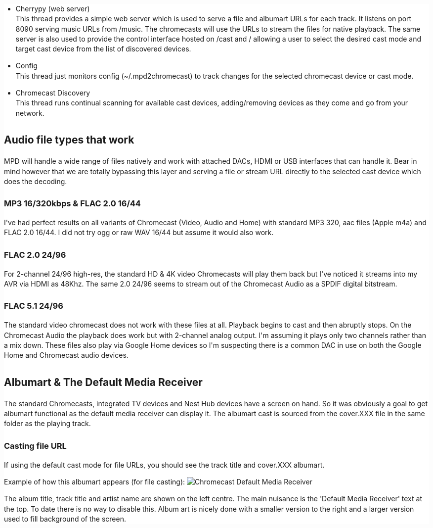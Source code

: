 * Cherrypy (web server)  
This thread provides a simple web server which is used to serve a file and albumart URLs for each track. It listens on port 8090 serving music URLs from /music. The chromecasts will use the URLs to stream the files for native playback. The same server is also used to provide the control interface hosted on /cast and / allowing a user to select the desired cast mode and target cast device from the list of discovered devices.

* Config  
This thread just monitors config (~/.mpd2chromecast) to track changes for the selected chromecast device or cast mode.

* Chromecast Discovery  
This thread runs continual scanning for available cast devices, adding/removing devices as they come and go from your network. 

## Audio file types that work
MPD will handle a wide range of files natively and work with attached DACs, HDMI or USB interfaces that can handle it. Bear in mind however that we are totally bypassing this layer and serving a file or stream URL directly to the selected cast device which does the decoding.

### MP3 16/320kbps & FLAC 2.0 16/44
I've had perfect results on all variants of Chromecast (Video, Audio and Home) with standard MP3 320, aac files (Apple m4a) and FLAC 2.0 16/44. I did not try ogg or raw WAV 16/44 but assume it would also work.

### FLAC 2.0 24/96
For 2-channel 24/96 high-res, the standard HD & 4K video Chromecasts will play them back but I've noticed it streams into my AVR via HDMI as 48Khz. The same 2.0 24/96 seems to stream out of the Chromecast Audio as a SPDIF digital bitstream.

### FLAC 5.1 24/96
The standard video chromecast does not work with these files at all. Playback begins to cast and then abruptly stops. On the Chromecast Audio the playback does work but with 2-channel analog output. I'm assuming it plays only two channels rather than a mix down. These files also play via Google Home devices so I'm suspecting there is a common DAC in use on both the Google Home and Chromecast audio devices. 

## Albumart & The Default Media Receiver
The standard Chromecasts, integrated TV devices and Nest Hub devices have a screen on hand. So it was obviously a goal to get albumart functional as the default media receiver can display it. The albumart cast is sourced from the cover.XXX file in the same folder as the playing track.

### Casting file URL
If using the default cast mode for file URLs, you should see the track title and cover.XXX albumart.

Example of how this albumart appears (for file casting):
![Chromecast Default Media Receiver](./cc_default_media_receiver.jpg)

The album title, track title and artist name are shown on the left centre. The main nuisance is the 'Default Media Receiver' text at the top. To date there is no way to disable this. Album art is nicely done with a smaller version to the right and a larger version used to fill background of the screen.
